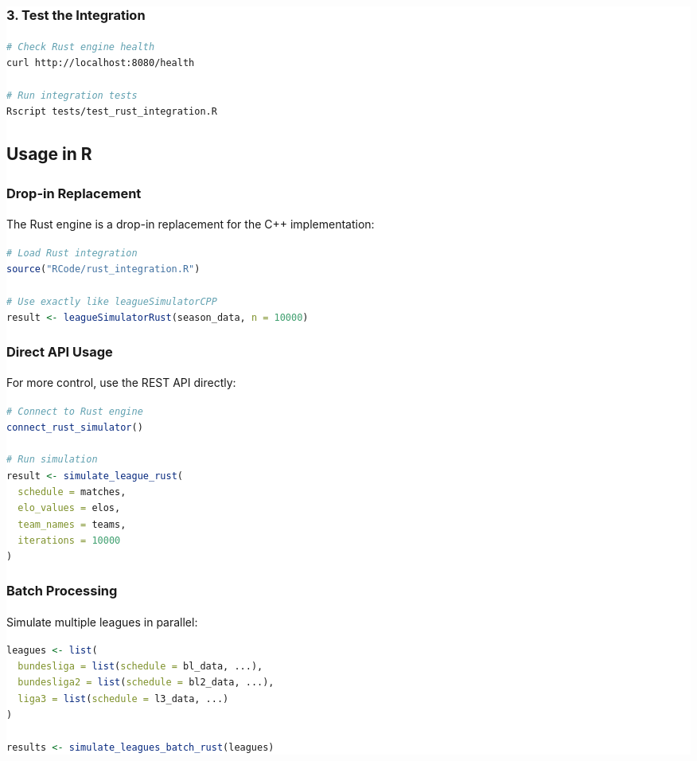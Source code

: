 ### 3. Test the Integration

```bash
# Check Rust engine health
curl http://localhost:8080/health

# Run integration tests
Rscript tests/test_rust_integration.R
```

## Usage in R

### Drop-in Replacement

The Rust engine is a drop-in replacement for the C++ implementation:

```r
# Load Rust integration
source("RCode/rust_integration.R")

# Use exactly like leagueSimulatorCPP
result <- leagueSimulatorRust(season_data, n = 10000)
```

### Direct API Usage

For more control, use the REST API directly:

```r
# Connect to Rust engine
connect_rust_simulator()

# Run simulation
result <- simulate_league_rust(
  schedule = matches,
  elo_values = elos,
  team_names = teams,
  iterations = 10000
)
```

### Batch Processing

Simulate multiple leagues in parallel:

```r
leagues <- list(
  bundesliga = list(schedule = bl_data, ...),
  bundesliga2 = list(schedule = bl2_data, ...),
  liga3 = list(schedule = l3_data, ...)
)

results <- simulate_leagues_batch_rust(leagues)
```
